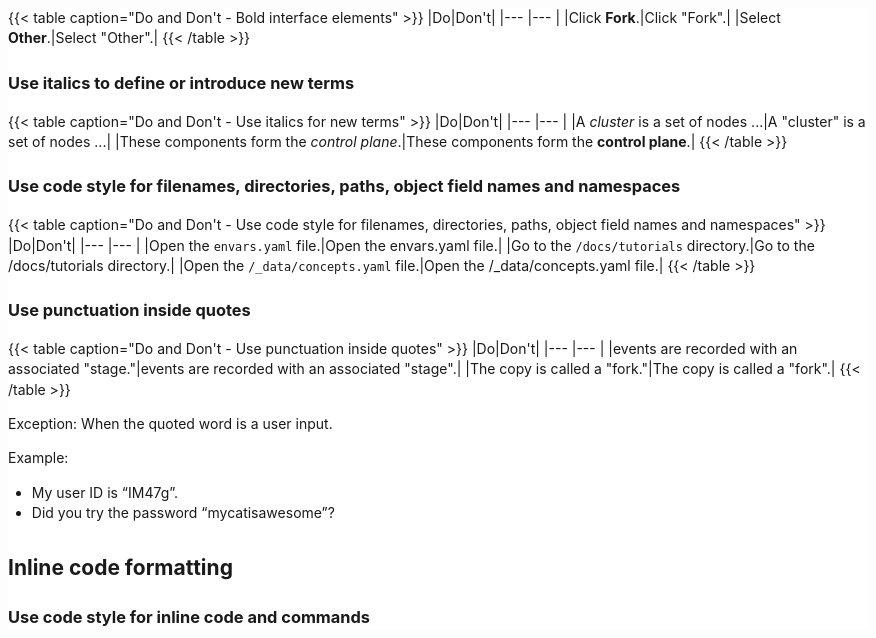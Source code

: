{{< table caption="Do and Don't - Bold interface elements" >}}
|Do|Don't|
|--- |--- |
|Click **Fork**.|Click "Fork".|
|Select **Other**.|Select "Other".|
{{< /table >}}

### Use italics to define or introduce new terms

{{< table caption="Do and Don't - Use italics for new terms" >}}
|Do|Don't|
|--- |--- |
|A _cluster_ is a set of nodes ...|A "cluster" is a set of nodes ...|
|These components form the _control plane_.|These components form the **control plane**.|
{{< /table >}}

### Use code style for filenames, directories, paths, object field names and namespaces
{{< table caption="Do and Don't - Use code style for filenames, directories, paths, object field names and namespaces" >}}
|Do|Don't|
|--- |--- |
|Open the `envars.yaml` file.|Open the envars.yaml file.|
|Go to the `/docs/tutorials` directory.|Go to the /docs/tutorials directory.|
|Open the `/_data/concepts.yaml` file.|Open the /\_data/concepts.yaml file.|
{{< /table >}}


### Use punctuation inside quotes
{{< table caption="Do and Don't - Use punctuation inside quotes" >}}
|Do|Don't|
|--- |--- |
|events are recorded with an associated "stage."|events are recorded with an associated "stage".|
|The copy is called a "fork."|The copy is called a "fork".|
{{< /table >}}

Exception: When the quoted word is a user input.

Example:
* My user ID is “IM47g”.
* Did you try the password “mycatisawesome”?

## Inline code formatting


### Use code style for inline code and commands
